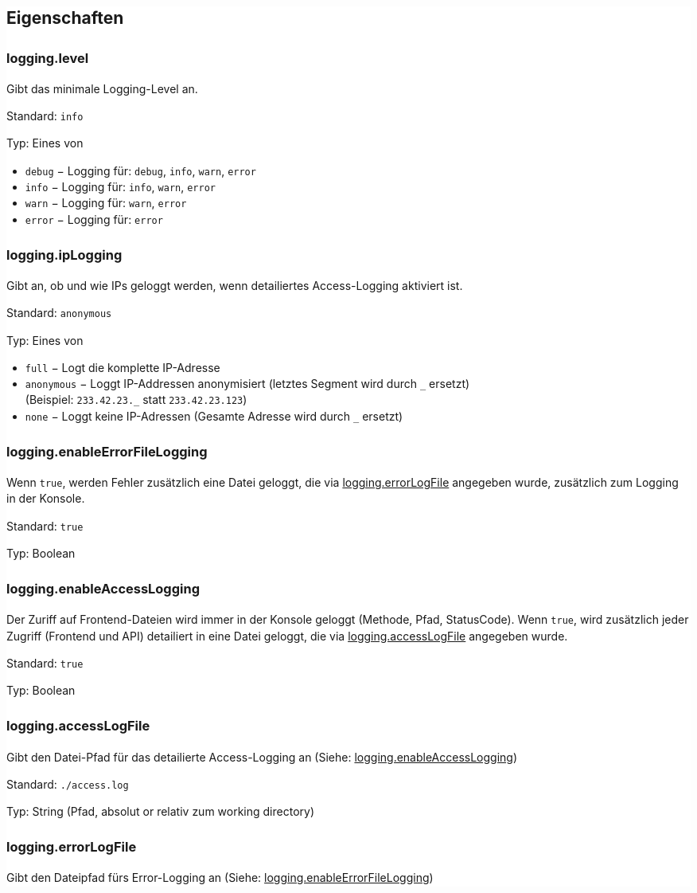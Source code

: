 
## Eigenschaften

### logging.level

Gibt das minimale Logging-Level an.

Standard: `info`

Typ: Eines von
* `debug` &minus; Logging für: `debug`, `info`, `warn`, `error`
* `info` &minus; Logging für: `info`, `warn`, `error`
* `warn` &minus; Logging für: `warn`, `error`
* `error` &minus; Logging für: `error`

### logging.ipLogging

Gibt an, ob und wie IPs geloggt werden, wenn detailiertes Access-Logging aktiviert ist.

Standard: `anonymous`

Typ: Eines von
* `full` &minus; Logt die komplette IP-Adresse
* `anonymous` &minus; Loggt IP-Addressen anonymisiert (letztes Segment wird durch `_` ersetzt) \
  (Beispiel: `233.42.23._` statt `233.42.23.123`)
* `none` &minus; Loggt keine IP-Adressen (Gesamte Adresse wird durch `_` ersetzt)

### logging.enableErrorFileLogging

Wenn `true`, werden Fehler zusätzlich eine Datei geloggt,
die via [logging.errorLogFile](#loggingerrorlogfile) angegeben wurde,
zusätzlich zum Logging in der Konsole.

Standard: `true`

Typ: Boolean

### logging.enableAccessLogging

Der Zuriff auf Frontend-Dateien wird immer in der Konsole geloggt (Methode, Pfad, StatusCode).
Wenn `true`, wird zusätzlich jeder Zugriff (Frontend und API) detailiert in eine Datei geloggt,
die via [logging.accessLogFile](#loggingaccesslogfile) angegeben wurde.

Standard: `true`

Typ: Boolean

### logging.accessLogFile
Gibt den Datei-Pfad für das detailierte Access-Logging an
(Siehe: [logging.enableAccessLogging](#loggingenableaccesslogging))

Standard: `./access.log`

Typ: String (Pfad, absolut or relativ zum working directory)

### logging.errorLogFile
Gibt den Dateipfad fürs Error-Logging an
(Siehe: [logging.enableErrorFileLogging](#loggingenableerrorfilelogging))
